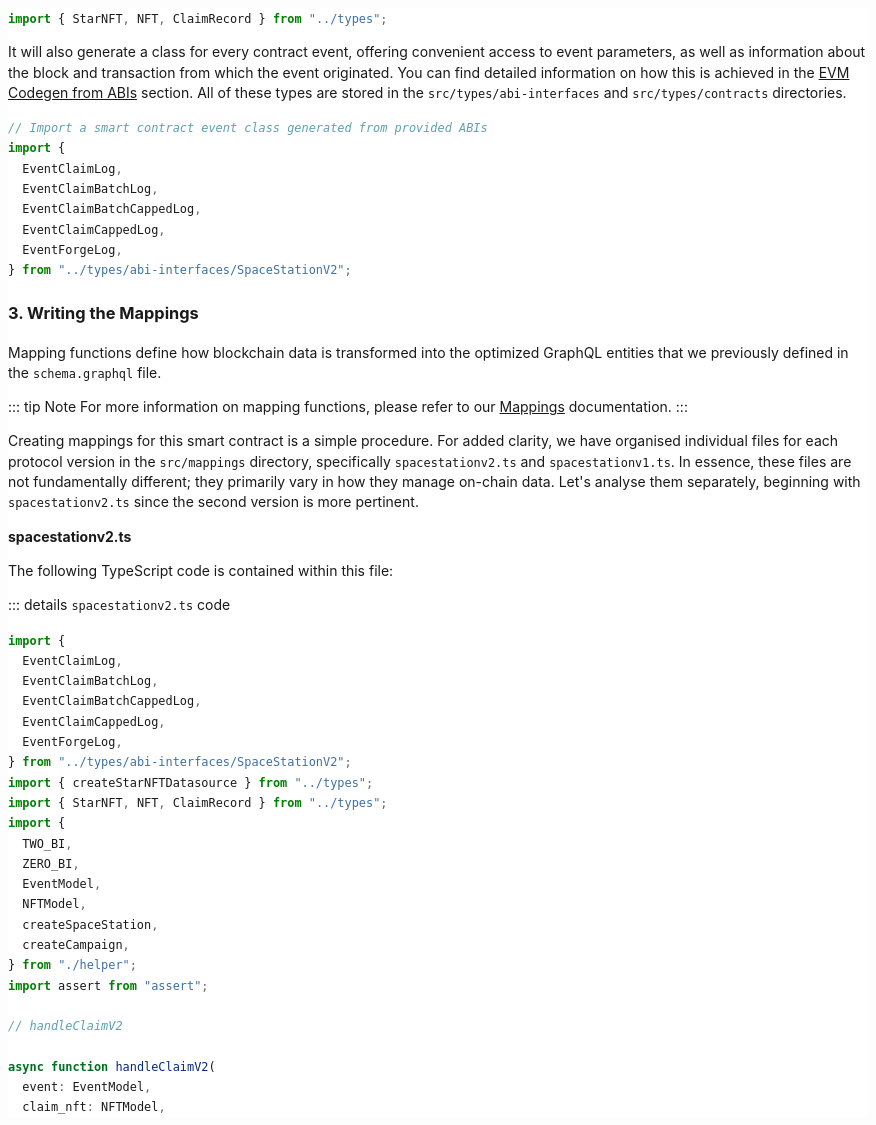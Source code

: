 ```ts
import { StarNFT, NFT, ClaimRecord } from "../types";
```

It will also generate a class for every contract event, offering convenient access to event parameters, as well as information about the block and transaction from which the event originated. You can find detailed information on how this is achieved in the [EVM Codegen from ABIs](../../build/introduction.md#evm-codegen-from-abis) section. All of these types are stored in the `src/types/abi-interfaces` and `src/types/contracts` directories.

```ts
// Import a smart contract event class generated from provided ABIs
import {
  EventClaimLog,
  EventClaimBatchLog,
  EventClaimBatchCappedLog,
  EventClaimCappedLog,
  EventForgeLog,
} from "../types/abi-interfaces/SpaceStationV2";
```

### 3. Writing the Mappings

Mapping functions define how blockchain data is transformed into the optimized GraphQL entities that we previously defined in the `schema.graphql` file.

::: tip Note
For more information on mapping functions, please refer to our [Mappings](../../build/mapping/ethereum.md) documentation.
:::

Creating mappings for this smart contract is a simple procedure. For added clarity, we have organised individual files for each protocol version in the `src/mappings` directory, specifically `spacestationv2.ts` and `spacestationv1.ts`. In essence, these files are not fundamentally different; they primarily vary in how they manage on-chain data. Let's analyse them separately, beginning with `spacestationv2.ts` since the second version is more pertinent.

**spacestationv2.ts**

The following TypeScript code is contained within this file:

::: details `spacestationv2.ts` code

```ts
import {
  EventClaimLog,
  EventClaimBatchLog,
  EventClaimBatchCappedLog,
  EventClaimCappedLog,
  EventForgeLog,
} from "../types/abi-interfaces/SpaceStationV2";
import { createStarNFTDatasource } from "../types";
import { StarNFT, NFT, ClaimRecord } from "../types";
import {
  TWO_BI,
  ZERO_BI,
  EventModel,
  NFTModel,
  createSpaceStation,
  createCampaign,
} from "./helper";
import assert from "assert";

// handleClaimV2

async function handleClaimV2(
  event: EventModel,
  claim_nft: NFTModel,
```